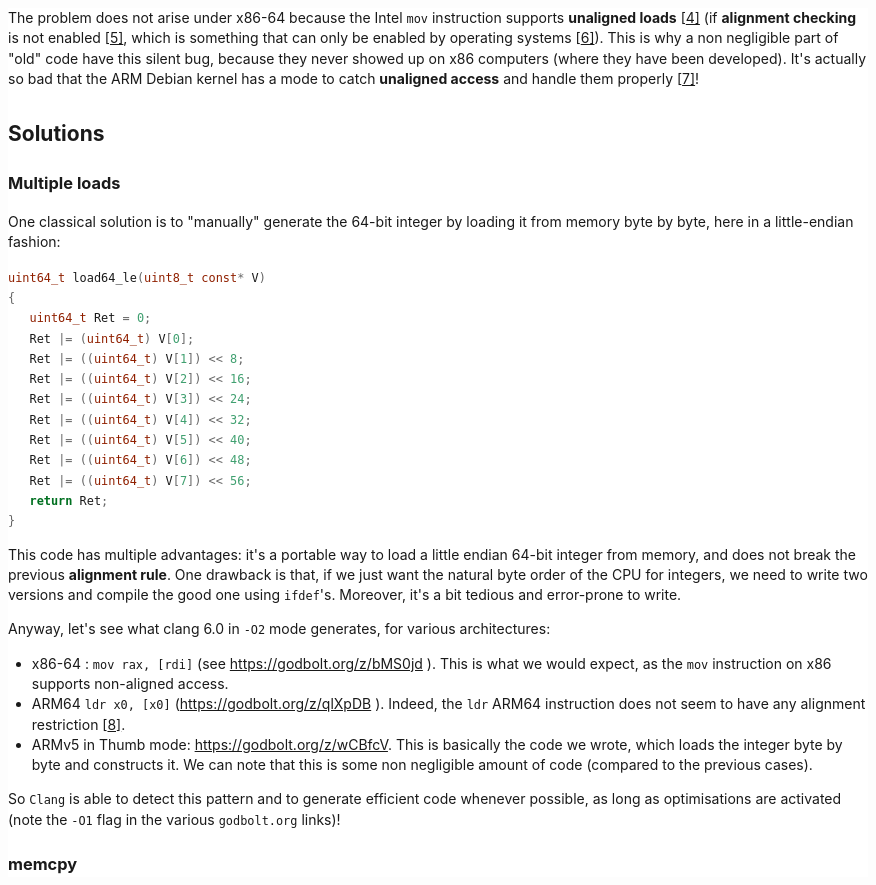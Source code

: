 The problem does not arise under x86-64 because the Intel `mov` instruction supports **unaligned loads** [[4\]](https://blog.quarkslab.com/unaligned-accesses-in-cc-what-why-and-solutions-to-do-it-properly.html#id14) (if **alignment checking** is not enabled [[5\]](https://blog.quarkslab.com/unaligned-accesses-in-cc-what-why-and-solutions-to-do-it-properly.html#id15), which is something that can only be enabled by operating systems [[6\]](https://blog.quarkslab.com/unaligned-accesses-in-cc-what-why-and-solutions-to-do-it-properly.html#id16)). This is why a non negligible part of "old" code have this silent bug, because they never showed up on x86 computers (where they have been developed). It's actually so bad that the ARM Debian kernel has a mode to catch **unaligned access** and handle them properly [[7\]](https://blog.quarkslab.com/unaligned-accesses-in-cc-what-why-and-solutions-to-do-it-properly.html#id17)!

## Solutions

### Multiple loads

One classical solution is to "manually" generate the 64-bit integer by loading it from memory byte by byte, here in a little-endian fashion:

```c
uint64_t load64_le(uint8_t const* V)
{
   uint64_t Ret = 0;
   Ret |= (uint64_t) V[0];
   Ret |= ((uint64_t) V[1]) << 8;
   Ret |= ((uint64_t) V[2]) << 16;
   Ret |= ((uint64_t) V[3]) << 24;
   Ret |= ((uint64_t) V[4]) << 32;
   Ret |= ((uint64_t) V[5]) << 40;
   Ret |= ((uint64_t) V[6]) << 48;
   Ret |= ((uint64_t) V[7]) << 56;
   return Ret;
}
```

This code has multiple advantages: it's a portable way to load a little endian 64-bit integer from memory, and does not break the previous **alignment rule**. One drawback is that, if we just want the natural byte order of the CPU for integers, we need to write two versions and compile the good one using `ifdef`'s. Moreover, it's a bit tedious and error-prone to write.

Anyway, let's see what clang 6.0 in `-O2` mode generates, for various architectures:

- x86-64 : `mov rax, [rdi]` (see https://godbolt.org/z/bMS0jd ). This is what we would expect, as the `mov` instruction on x86 supports non-aligned access.
- ARM64 `ldr x0, [x0]` (https://godbolt.org/z/qlXpDB ). Indeed, the `ldr` ARM64 instruction does not seem to have any alignment restriction [[8\]](https://blog.quarkslab.com/unaligned-accesses-in-cc-what-why-and-solutions-to-do-it-properly.html#id18).
- ARMv5 in Thumb mode: https://godbolt.org/z/wCBfcV. This is basically the code we wrote, which loads the integer byte by byte and constructs it. We can note that this is some non negligible amount of code (compared to the previous cases).

So `Clang` is able to detect this pattern and to generate efficient code whenever possible, as long as optimisations are activated (note the `-O1` flag in the various `godbolt.org` links)!

### memcpy
